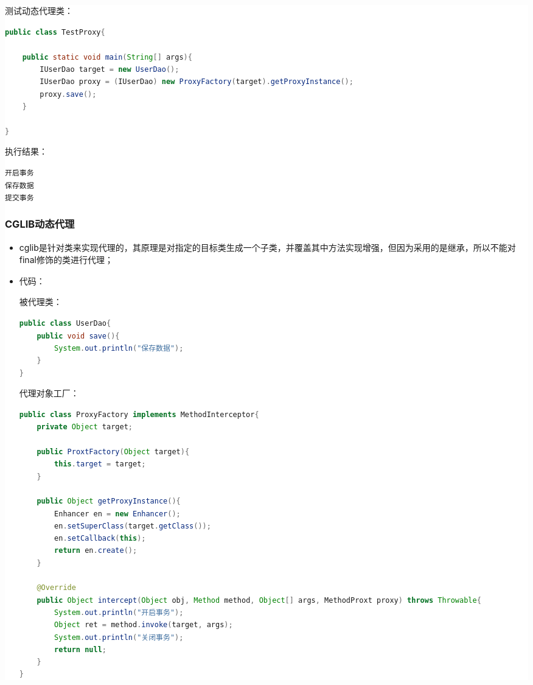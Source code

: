   测试动态代理类：

  ```java
  public class TestProxy{
      
      public static void main(String[] args){
          IUserDao target = new UserDao();
          IUserDao proxy = (IUserDao) new ProxyFactory(target).getProxyInstance();
          proxy.save();
      }
      
  }
  ```

  执行结果：

  ```
  开启事务
  保存数据
  提交事务
  ```



### CGLIB动态代理

- cglib是针对类来实现代理的，其原理是对指定的目标类生成一个子类，并覆盖其中方法实现增强，但因为采用的是继承，所以不能对final修饰的类进行代理；

- 代码：

  被代理类：

  ```java
  public class UserDao{
      public void save(){
          System.out.println("保存数据");
      }
  }
  ```

  代理对象工厂：

  ```java
  public class ProxyFactory implements MethodInterceptor{
      private Object target;
      
      public ProxtFactory(Object target){
          this.target = target;
      }
      
      public Object getProxyInstance(){
          Enhancer en = new Enhancer();
          en.setSuperClass(target.getClass());
          en.setCallback(this);
          return en.create();
      }
      
      @Override
      public Object intercept(Object obj, Method method, Object[] args, MethodProxt proxy) throws Throwable{
          System.out.println("开启事务");
          Object ret = method.invoke(target, args);
          System.out.println("关闭事务");
          return null;
      }
  }
  ```
